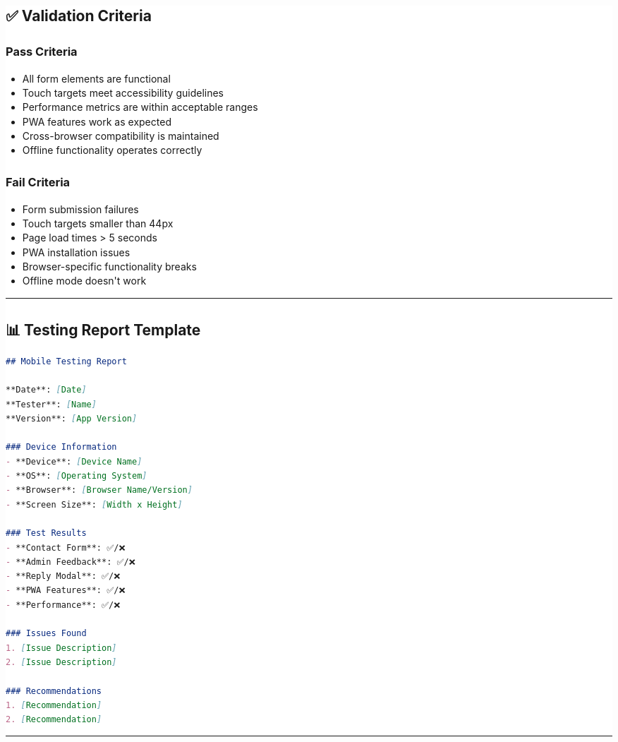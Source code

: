 
## ✅ **Validation Criteria**

### **Pass Criteria**
- All form elements are functional
- Touch targets meet accessibility guidelines
- Performance metrics are within acceptable ranges
- PWA features work as expected
- Cross-browser compatibility is maintained
- Offline functionality operates correctly

### **Fail Criteria**
- Form submission failures
- Touch targets smaller than 44px
- Page load times > 5 seconds
- PWA installation issues
- Browser-specific functionality breaks
- Offline mode doesn't work

---

## 📊 **Testing Report Template**

```markdown
## Mobile Testing Report

**Date**: [Date]
**Tester**: [Name]
**Version**: [App Version]

### Device Information
- **Device**: [Device Name]
- **OS**: [Operating System]
- **Browser**: [Browser Name/Version]
- **Screen Size**: [Width x Height]

### Test Results
- **Contact Form**: ✅/❌
- **Admin Feedback**: ✅/❌
- **Reply Modal**: ✅/❌
- **PWA Features**: ✅/❌
- **Performance**: ✅/❌

### Issues Found
1. [Issue Description]
2. [Issue Description]

### Recommendations
1. [Recommendation]
2. [Recommendation]
```

---